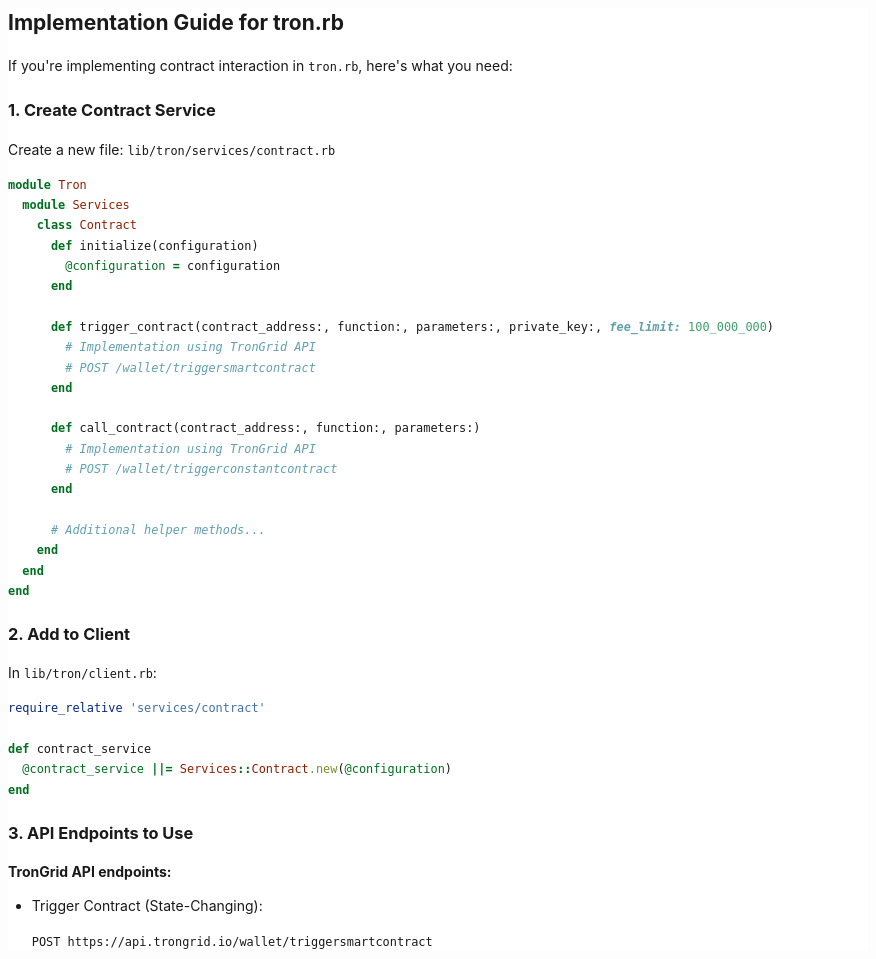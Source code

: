 ## Implementation Guide for tron.rb

If you're implementing contract interaction in `tron.rb`, here's what you need:

### 1. Create Contract Service

Create a new file: `lib/tron/services/contract.rb`

```ruby
module Tron
  module Services
    class Contract
      def initialize(configuration)
        @configuration = configuration
      end

      def trigger_contract(contract_address:, function:, parameters:, private_key:, fee_limit: 100_000_000)
        # Implementation using TronGrid API
        # POST /wallet/triggersmartcontract
      end

      def call_contract(contract_address:, function:, parameters:)
        # Implementation using TronGrid API
        # POST /wallet/triggerconstantcontract
      end

      # Additional helper methods...
    end
  end
end
```

### 2. Add to Client

In `lib/tron/client.rb`:

```ruby
require_relative 'services/contract'

def contract_service
  @contract_service ||= Services::Contract.new(@configuration)
end
```

### 3. API Endpoints to Use

**TronGrid API endpoints:**

- Trigger Contract (State-Changing):
  ```
  POST https://api.trongrid.io/wallet/triggersmartcontract
  ```
